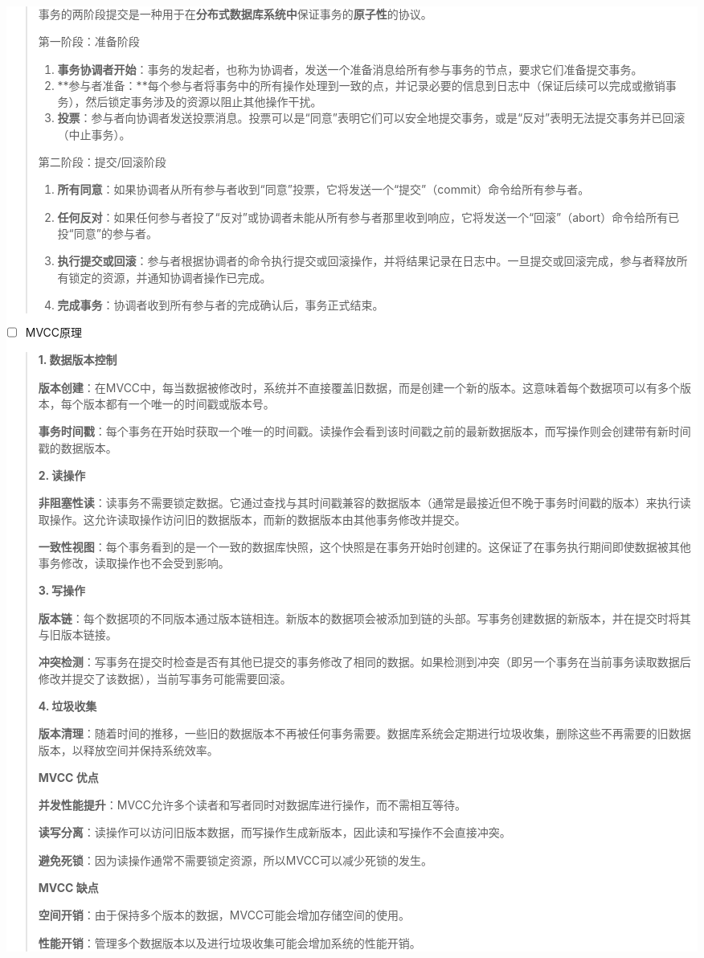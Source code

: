 >事务的两阶段提交是一种用于在**分布式数据库系统中**保证事务的**原子性**的协议。
>
>第一阶段：准备阶段
>
>1. **事务协调者开始**：事务的发起者，也称为协调者，发送一个准备消息给所有参与事务的节点，要求它们准备提交事务。
>2. **参与者准备：**每个参与者将事务中的所有操作处理到一致的点，并记录必要的信息到日志中（保证后续可以完成或撤销事务），然后锁定事务涉及的资源以阻止其他操作干扰。
>3. **投票**：参与者向协调者发送投票消息。投票可以是“同意”表明它们可以安全地提交事务，或是“反对”表明无法提交事务并已回滚（中止事务）。
>
>第二阶段：提交/回滚阶段
>
>1. **所有同意**：如果协调者从所有参与者收到“同意”投票，它将发送一个“提交”（commit）命令给所有参与者。
>
>2. **任何反对**：如果任何参与者投了“反对”或协调者未能从所有参与者那里收到响应，它将发送一个“回滚”（abort）命令给所有已投“同意”的参与者。
>
>3. **执行提交或回滚**：参与者根据协调者的命令执行提交或回滚操作，并将结果记录在日志中。一旦提交或回滚完成，参与者释放所有锁定的资源，并通知协调者操作已完成。
>
>4. **完成事务**：协调者收到所有参与者的完成确认后，事务正式结束。

- [ ] MVCC原理

>**1. 数据版本控制**
>
>​	**版本创建**：在MVCC中，每当数据被修改时，系统并不直接覆盖旧数据，而是创建一个新的版本。这意味着每个数据项可以有多个版本，每个版本都有一个唯一的时间戳或版本号。
>
>​	**事务时间戳**：每个事务在开始时获取一个唯一的时间戳。读操作会看到该时间戳之前的最新数据版本，而写操作则会创建带有新时间戳的数据版本。
>
>**2. 读操作**
>
>​	**非阻塞性读**：读事务不需要锁定数据。它通过查找与其时间戳兼容的数据版本（通常是最接近但不晚于事务时间戳的版本）来执行读取操作。这允许读取操作访问旧的数据版本，而新的数据版本由其他事务修改并提交。
>
>​	**一致性视图**：每个事务看到的是一个一致的数据库快照，这个快照是在事务开始时创建的。这保证了在事务执行期间即使数据被其他事务修改，读取操作也不会受到影响。
>
>**3. 写操作**
>
>​	**版本链**：每个数据项的不同版本通过版本链相连。新版本的数据项会被添加到链的头部。写事务创建数据的新版本，并在提交时将其与旧版本链接。
>
>​	**冲突检测**：写事务在提交时检查是否有其他已提交的事务修改了相同的数据。如果检测到冲突（即另一个事务在当前事务读取数据后修改并提交了该数据），当前写事务可能需要回滚。
>
>**4. 垃圾收集**
>
>​	**版本清理**：随着时间的推移，一些旧的数据版本不再被任何事务需要。数据库系统会定期进行垃圾收集，删除这些不再需要的旧数据版本，以释放空间并保持系统效率。
>
>**MVCC 优点**
>
>​	**并发性能提升**：MVCC允许多个读者和写者同时对数据库进行操作，而不需相互等待。
>
>​	**读写分离**：读操作可以访问旧版本数据，而写操作生成新版本，因此读和写操作不会直接冲突。
>
>​	**避免死锁**：因为读操作通常不需要锁定资源，所以MVCC可以减少死锁的发生。
>
>**MVCC 缺点**
>
>​	**空间开销**：由于保持多个版本的数据，MVCC可能会增加存储空间的使用。
>
>​	**性能开销**：管理多个数据版本以及进行垃圾收集可能会增加系统的性能开销。

